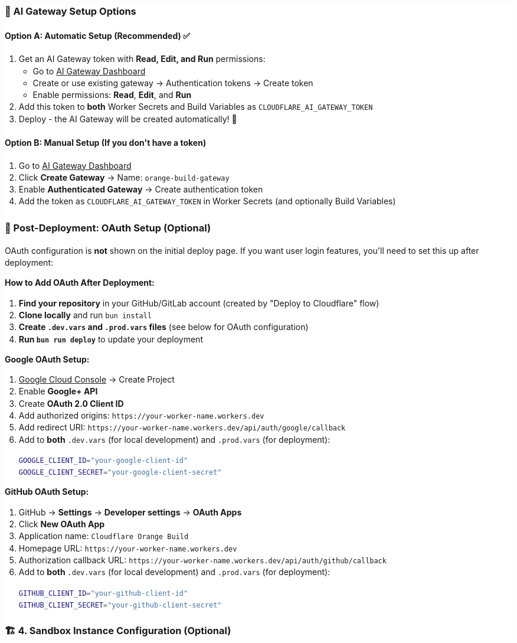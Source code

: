 ### 🤖 AI Gateway Setup Options

#### Option A: Automatic Setup (Recommended) ✅
1. Get an AI Gateway token with **Read, Edit, and Run** permissions:
   - Go to [AI Gateway Dashboard](https://dash.cloudflare.com/ai/ai-gateway)
   - Create or use existing gateway → Authentication tokens → Create token
   - Enable permissions: **Read**, **Edit**, and **Run**
2. Add this token to **both** Worker Secrets and Build Variables as `CLOUDFLARE_AI_GATEWAY_TOKEN`
3. Deploy - the AI Gateway will be created automatically! 🎉

#### Option B: Manual Setup (If you don't have a token)
1. Go to [AI Gateway Dashboard](https://dash.cloudflare.com/ai/ai-gateway)
2. Click **Create Gateway** → Name: `orange-build-gateway`
3. Enable **Authenticated Gateway** → Create authentication token
4. Add the token as `CLOUDFLARE_AI_GATEWAY_TOKEN` in Worker Secrets (and optionally Build Variables)

### 🔗 Post-Deployment: OAuth Setup (Optional)

OAuth configuration is **not** shown on the initial deploy page. If you want user login features, you'll need to set this up after deployment:

**How to Add OAuth After Deployment:**
1. **Find your repository** in your GitHub/GitLab account (created by "Deploy to Cloudflare" flow) 
2. **Clone locally** and run `bun install`
3. **Create `.dev.vars` and `.prod.vars` files** (see below for OAuth configuration)
4. **Run `bun run deploy`** to update your deployment

**Google OAuth Setup:**
1. [Google Cloud Console](https://console.cloud.google.com) → Create Project
2. Enable **Google+ API** 
3. Create **OAuth 2.0 Client ID**
4. Add authorized origins: `https://your-worker-name.workers.dev`
5. Add redirect URI: `https://your-worker-name.workers.dev/api/auth/google/callback`
6. Add to **both** `.dev.vars` (for local development) and `.prod.vars` (for deployment):
   ```bash
   GOOGLE_CLIENT_ID="your-google-client-id"
   GOOGLE_CLIENT_SECRET="your-google-client-secret"
   ```

**GitHub OAuth Setup:**
1. GitHub → **Settings** → **Developer settings** → **OAuth Apps**
2. Click **New OAuth App**
3. Application name: `Cloudflare Orange Build`
4. Homepage URL: `https://your-worker-name.workers.dev`
5. Authorization callback URL: `https://your-worker-name.workers.dev/api/auth/github/callback`
6. Add to **both** `.dev.vars` (for local development) and `.prod.vars` (for deployment):
   ```bash
   GITHUB_CLIENT_ID="your-github-client-id"
   GITHUB_CLIENT_SECRET="your-github-client-secret"
   ```

### 🏗️ 4. Sandbox Instance Configuration (Optional)
